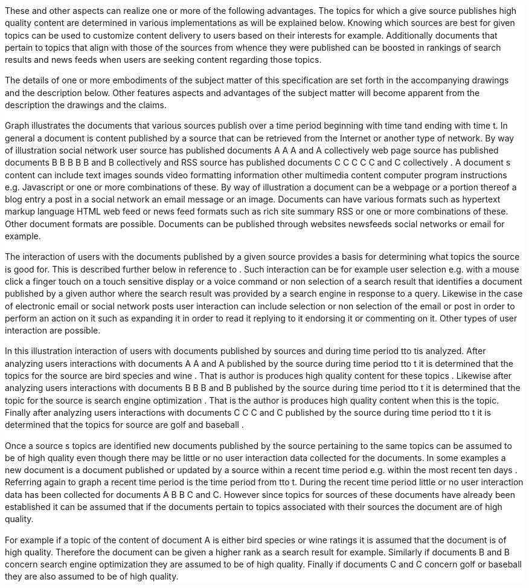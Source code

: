 These and other aspects can realize one or more of the following advantages. The topics for which a give source publishes high quality content are determined in various implementations as will be explained below. Knowing which sources are best for given topics can be used to customize content delivery to users based on their interests for example. Additionally documents that pertain to topics that align with those of the sources from whence they were published can be boosted in rankings of search results and news feeds when users are seeking content regarding those topics.

The details of one or more embodiments of the subject matter of this specification are set forth in the accompanying drawings and the description below. Other features aspects and advantages of the subject matter will become apparent from the description the drawings and the claims.

Graph illustrates the documents that various sources publish over a time period beginning with time tand ending with time t. In general a document is content published by a source that can be retrieved from the Internet or another type of network. By way of illustration social network user source has published documents A A A and A collectively web page source has published documents B B B B B and B collectively and RSS source has published documents C C C C C and C collectively . A document s content can include text images sounds video formatting information other multimedia content computer program instructions e.g. Javascript or one or more combinations of these. By way of illustration a document can be a webpage or a portion thereof a blog entry a post in a social network an email message or an image. Documents can have various formats such as hypertext markup language HTML web feed or news feed formats such as rich site summary RSS or one or more combinations of these. Other document formats are possible. Documents can be published through websites newsfeeds social networks or email for example.

The interaction of users with the documents published by a given source provides a basis for determining what topics the source is good for. This is described further below in reference to . Such interaction can be for example user selection e.g. with a mouse click a finger touch on a touch sensitive display or a voice command or non selection of a search result that identifies a document published by a given author where the search result was provided by a search engine in response to a query. Likewise in the case of electronic email or social network posts user interaction can include selection or non selection of the email or post in order to perform an action on it such as expanding it in order to read it replying to it endorsing it or commenting on it. Other types of user interaction are possible.

In this illustration interaction of users with documents published by sources and during time period tto tis analyzed. After analyzing users interactions with documents A A and A published by the source during time period tto t it is determined that the topics for the source are bird species and wine . That is author is produces high quality content for these topics . Likewise after analyzing users interactions with documents B B B and B published by the source during time period tto t it is determined that the topic for the source is search engine optimization . That is the author is produces high quality content when this is the topic. Finally after analyzing users interactions with documents C C C and C published by the source during time period tto t it is determined that the topics for source are golf and baseball .

Once a source s topics are identified new documents published by the source pertaining to the same topics can be assumed to be of high quality even though there may be little or no user interaction data collected for the documents. In some examples a new document is a document published or updated by a source within a recent time period e.g. within the most recent ten days . Referring again to graph a recent time period is the time period from tto t. During the recent time period little or no user interaction data has been collected for documents A B B C and C. However since topics for sources of these documents have already been established it can be assumed that if the documents pertain to topics associated with their sources the document are of high quality.

For example if a topic of the content of document A is either bird species or wine ratings it is assumed that the document is of high quality. Therefore the document can be given a higher rank as a search result for example. Similarly if documents B and B concern search engine optimization they are assumed to be of high quality. Finally if documents C and C concern golf or baseball they are also assumed to be of high quality.
